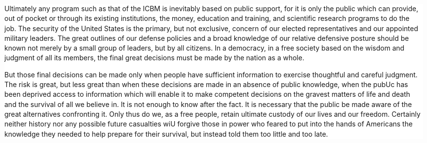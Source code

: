 Ultimately any program such as that of the ICBM is inevitably based on public support, for it is only the public which can provide, out of pocket or through its existing institutions, the money, education and training, and scientific research programs to do the job. The security of the United States is the primary, but not exclusive, concern of our elected representatives and our appointed military leaders. The great outlines of our defense policies and a broad knowledge of our relative defensive posture should be known not merely by a small group of leaders, but by all citizens. In a democracy, in a free society based on the wisdom and judgment of all its members, the final great decisions must be made by the nation as a whole. 

But those final decisions can be made only when people have sufficient information to exercise thoughtful and careful judgment. The risk is great, but less great than when these decisions are made in an absence of public knowledge, when the pubUc has been deprived access to information which will enable it to make competent decisions on the gravest matters of life and death and the survival of all we believe in. It is not enough to know after the fact. It is necessary that the public be made aware of the great alternatives confronting it. Only thus do we, as a free people, retain ultimate custody of our lives and our freedom. Certainly neither history nor any possible future casualties wiU forgive those in power who feared to put into the hands of Americans the knowledge they needed to help prepare for their survival, but instead told them too little and too late.
